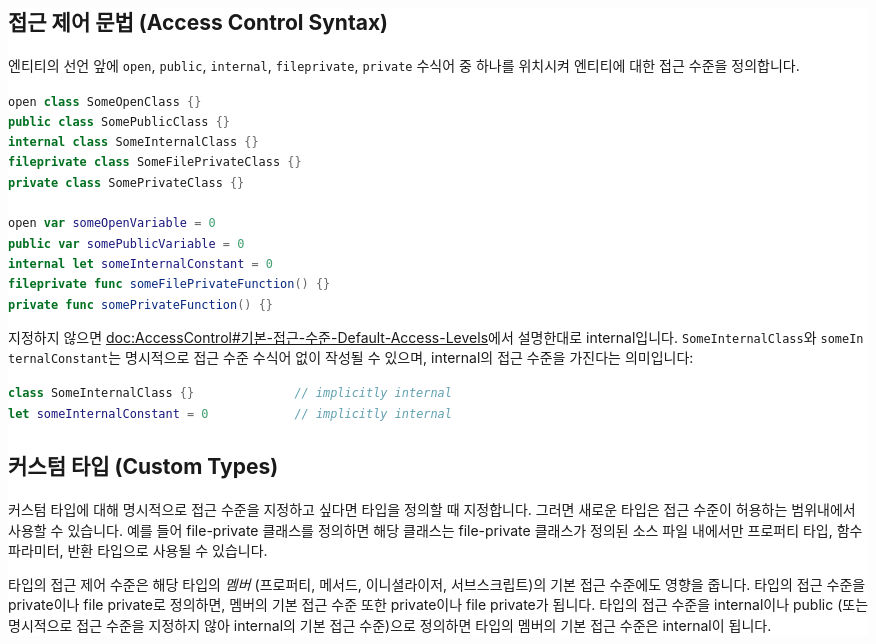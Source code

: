 ## 접근 제어 문법 (Access Control Syntax)

엔티티의 선언 앞에
`open`, `public`, `internal`, `fileprivate`, `private` 수식어 중 하나를
위치시켜 엔티티에 대한 접근 수준을 정의합니다.

```swift
open class SomeOpenClass {}
public class SomePublicClass {}
internal class SomeInternalClass {}
fileprivate class SomeFilePrivateClass {}
private class SomePrivateClass {}

open var someOpenVariable = 0
public var somePublicVariable = 0
internal let someInternalConstant = 0
fileprivate func someFilePrivateFunction() {}
private func somePrivateFunction() {}
```



지정하지 않으면 <doc:AccessControl#기본-접근-수준-Default-Access-Levels>에서 설명한대로
internal입니다.
`SomeInternalClass`와 `someInternalConstant`는
명시적으로 접근 수준 수식어 없이 작성될 수 있으며,
internal의 접근 수준을 가진다는 의미입니다:

```swift
class SomeInternalClass {}              // implicitly internal
let someInternalConstant = 0            // implicitly internal
```



## 커스텀 타입 (Custom Types)

커스텀 타입에 대해 명시적으로 접근 수준을 지정하고 싶다면
타입을 정의할 때 지정합니다.
그러면 새로운 타입은 접근 수준이 허용하는 범위내에서 사용할 수 있습니다.
예를 들어 file-private 클래스를 정의하면
해당 클래스는 file-private 클래스가 정의된 소스 파일 내에서만
프로퍼티 타입,
함수 파라미터, 반환 타입으로 사용될 수 있습니다.

타입의 접근 제어 수준은 해당 타입의 *멤버*
(프로퍼티, 메서드, 이니셜라이저, 서브스크립트)의
기본 접근 수준에도 영향을 줍니다.
타입의 접근 수준을 private이나 file private로 정의하면,
멤버의 기본 접근 수준 또한 private이나 file private가 됩니다.
타입의 접근 수준을 internal이나 public
(또는 명시적으로 접근 수준을 지정하지 않아
internal의 기본 접근 수준)으로
정의하면 타입의 멤버의 기본 접근 수준은 internal이 됩니다.
